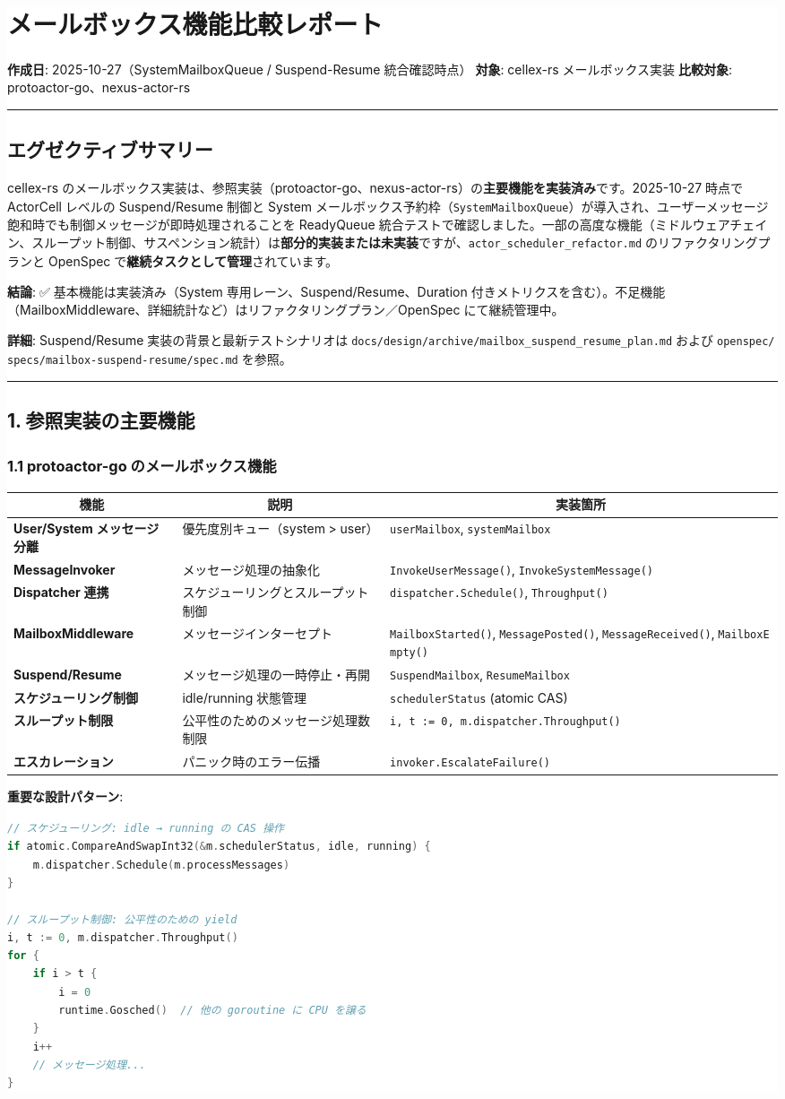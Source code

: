 # メールボックス機能比較レポート

**作成日**: 2025-10-27（SystemMailboxQueue / Suspend-Resume 統合確認時点）
**対象**: cellex-rs メールボックス実装
**比較対象**: protoactor-go、nexus-actor-rs

---

## エグゼクティブサマリー

cellex-rs のメールボックス実装は、参照実装（protoactor-go、nexus-actor-rs）の**主要機能を実装済み**です。2025-10-27 時点で ActorCell レベルの Suspend/Resume 制御と System メールボックス予約枠（`SystemMailboxQueue`）が導入され、ユーザーメッセージ飽和時でも制御メッセージが即時処理されることを ReadyQueue 統合テストで確認しました。一部の高度な機能（ミドルウェアチェイン、スループット制御、サスペンション統計）は**部分的実装または未実装**ですが、`actor_scheduler_refactor.md` のリファクタリングプランと OpenSpec で**継続タスクとして管理**されています。

**結論**: ✅ 基本機能は実装済み（System 専用レーン、Suspend/Resume、Duration 付きメトリクスを含む）。不足機能（MailboxMiddleware、詳細統計など）はリファクタリングプラン／OpenSpec にて継続管理中。

**詳細**: Suspend/Resume 実装の背景と最新テストシナリオは `docs/design/archive/mailbox_suspend_resume_plan.md` および `openspec/specs/mailbox-suspend-resume/spec.md` を参照。

---

## 1. 参照実装の主要機能

### 1.1 protoactor-go のメールボックス機能

| 機能 | 説明 | 実装箇所 |
|-----|------|---------|
| **User/System メッセージ分離** | 優先度別キュー（system > user） | `userMailbox`, `systemMailbox` |
| **MessageInvoker** | メッセージ処理の抽象化 | `InvokeUserMessage()`, `InvokeSystemMessage()` |
| **Dispatcher 連携** | スケジューリングとスループット制御 | `dispatcher.Schedule()`, `Throughput()` |
| **MailboxMiddleware** | メッセージインターセプト | `MailboxStarted()`, `MessagePosted()`, `MessageReceived()`, `MailboxEmpty()` |
| **Suspend/Resume** | メッセージ処理の一時停止・再開 | `SuspendMailbox`, `ResumeMailbox` |
| **スケジューリング制御** | idle/running 状態管理 | `schedulerStatus` (atomic CAS) |
| **スループット制限** | 公平性のためのメッセージ処理数制限 | `i, t := 0, m.dispatcher.Throughput()` |
| **エスカレーション** | パニック時のエラー伝播 | `invoker.EscalateFailure()` |

**重要な設計パターン**:
```go
// スケジューリング: idle → running の CAS 操作
if atomic.CompareAndSwapInt32(&m.schedulerStatus, idle, running) {
    m.dispatcher.Schedule(m.processMessages)
}

// スループット制御: 公平性のための yield
i, t := 0, m.dispatcher.Throughput()
for {
    if i > t {
        i = 0
        runtime.Gosched()  // 他の goroutine に CPU を譲る
    }
    i++
    // メッセージ処理...
}
```
